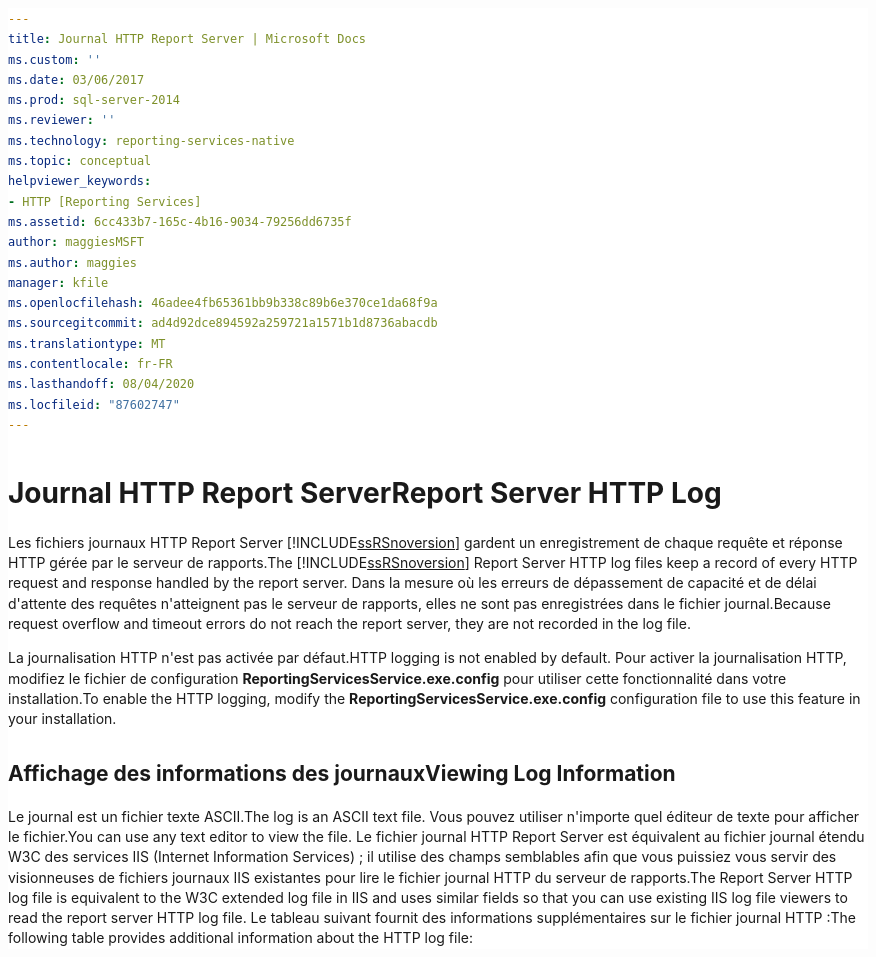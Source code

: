 ```yaml
---
title: Journal HTTP Report Server | Microsoft Docs
ms.custom: ''
ms.date: 03/06/2017
ms.prod: sql-server-2014
ms.reviewer: ''
ms.technology: reporting-services-native
ms.topic: conceptual
helpviewer_keywords:
- HTTP [Reporting Services]
ms.assetid: 6cc433b7-165c-4b16-9034-79256dd6735f
author: maggiesMSFT
ms.author: maggies
manager: kfile
ms.openlocfilehash: 46adee4fb65361bb9b338c89b6e370ce1da68f9a
ms.sourcegitcommit: ad4d92dce894592a259721a1571b1d8736abacdb
ms.translationtype: MT
ms.contentlocale: fr-FR
ms.lasthandoff: 08/04/2020
ms.locfileid: "87602747"
---
```

# <a name="report-server-http-log"></a><span data-ttu-id="05ab0-102">Journal HTTP Report Server</span><span class="sxs-lookup"><span data-stu-id="05ab0-102">Report Server HTTP Log</span></span>
  <span data-ttu-id="05ab0-103">Les fichiers journaux HTTP Report Server [!INCLUDE[ssRSnoversion](../../includes/ssrsnoversion-md.md)] gardent un enregistrement de chaque requête et réponse HTTP gérée par le serveur de rapports.</span><span class="sxs-lookup"><span data-stu-id="05ab0-103">The [!INCLUDE[ssRSnoversion](../../includes/ssrsnoversion-md.md)] Report Server HTTP log files keep a record of every HTTP request and response handled by the report server.</span></span> <span data-ttu-id="05ab0-104">Dans la mesure où les erreurs de dépassement de capacité et de délai d'attente des requêtes n'atteignent pas le serveur de rapports, elles ne sont pas enregistrées dans le fichier journal.</span><span class="sxs-lookup"><span data-stu-id="05ab0-104">Because request overflow and timeout errors do not reach the report server, they are not recorded in the log file.</span></span>  
  
 <span data-ttu-id="05ab0-105">La journalisation HTTP n'est pas activée par défaut.</span><span class="sxs-lookup"><span data-stu-id="05ab0-105">HTTP logging is not enabled by default.</span></span> <span data-ttu-id="05ab0-106">Pour activer la journalisation HTTP, modifiez le fichier de configuration **ReportingServicesService.exe.config** pour utiliser cette fonctionnalité dans votre installation.</span><span class="sxs-lookup"><span data-stu-id="05ab0-106">To enable the HTTP logging, modify the **ReportingServicesService.exe.config** configuration file to use this feature in your installation.</span></span>  
  
## <a name="viewing-log-information"></a><span data-ttu-id="05ab0-107">Affichage des informations des journaux</span><span class="sxs-lookup"><span data-stu-id="05ab0-107">Viewing Log Information</span></span>  
 <span data-ttu-id="05ab0-108">Le journal est un fichier texte ASCII.</span><span class="sxs-lookup"><span data-stu-id="05ab0-108">The log is an ASCII text file.</span></span> <span data-ttu-id="05ab0-109">Vous pouvez utiliser n'importe quel éditeur de texte pour afficher le fichier.</span><span class="sxs-lookup"><span data-stu-id="05ab0-109">You can use any text editor to view the file.</span></span> <span data-ttu-id="05ab0-110">Le fichier journal HTTP Report Server est équivalent au fichier journal étendu W3C des services IIS (Internet Information Services) ; il utilise des champs semblables afin que vous puissiez vous servir des visionneuses de fichiers journaux IIS existantes pour lire le fichier journal HTTP du serveur de rapports.</span><span class="sxs-lookup"><span data-stu-id="05ab0-110">The Report Server HTTP log file is equivalent to the W3C extended log file in IIS and uses similar fields so that you can use existing IIS log file viewers to read the report server HTTP log file.</span></span> <span data-ttu-id="05ab0-111">Le tableau suivant fournit des informations supplémentaires sur le fichier journal HTTP :</span><span class="sxs-lookup"><span data-stu-id="05ab0-111">The following table provides additional information about the HTTP log file:</span></span>  